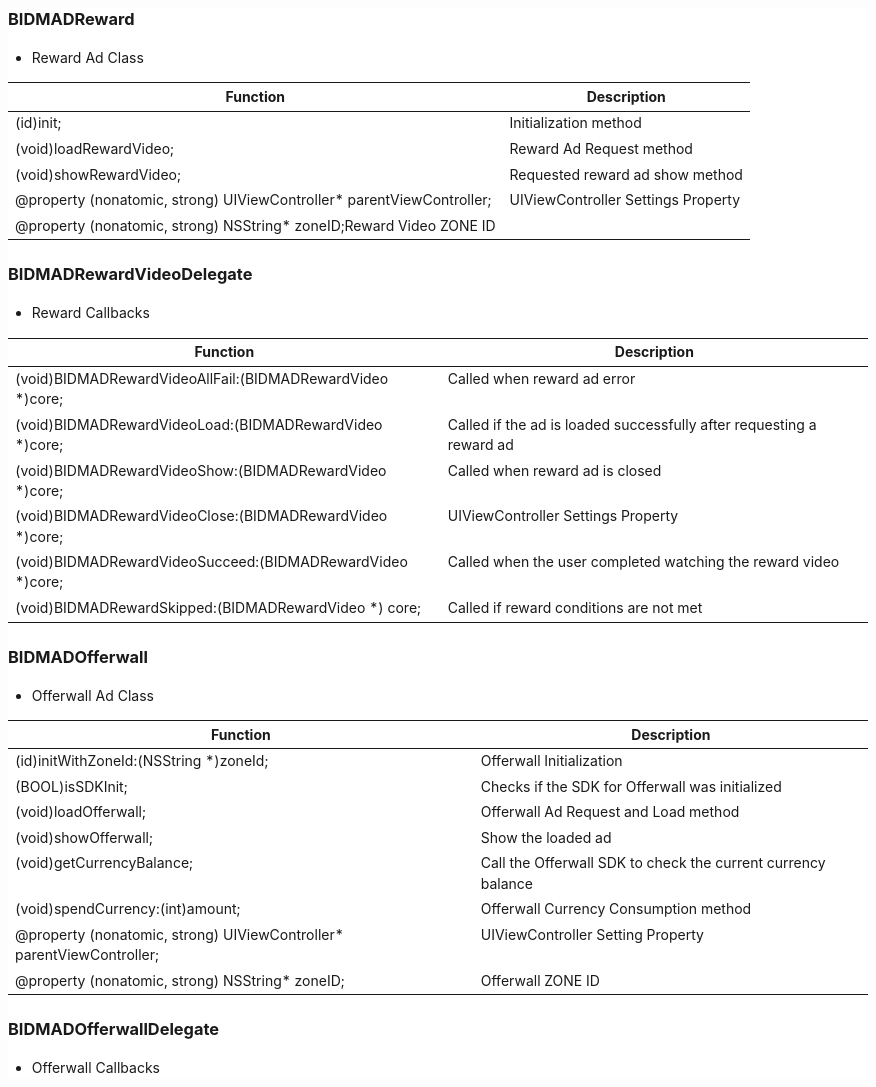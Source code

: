 
###  BIDMADReward
- Reward Ad Class 

|Function|Description|
|---|---|
|(id)init;|Initialization method|
|(void)loadRewardVideo;|Reward Ad Request method| 
|(void)showRewardVideo;|Requested reward ad show method|
|@property (nonatomic, strong) UIViewController* parentViewController;|UIViewController Settings Property|
|@property (nonatomic, strong) NSString* zoneID;Reward Video ZONE ID|

###  BIDMADRewardVideoDelegate
-  Reward Callbacks 

|Function|Description|
|---|---|
|(void)BIDMADRewardVideoAllFail:(BIDMADRewardVideo *)core;|Called when reward ad error|
|(void)BIDMADRewardVideoLoad:(BIDMADRewardVideo *)core;|Called if the ad is loaded successfully after requesting a reward ad| 
|(void)BIDMADRewardVideoShow:(BIDMADRewardVideo *)core;|Called when reward ad is closed|
|(void)BIDMADRewardVideoClose:(BIDMADRewardVideo *)core;|UIViewController Settings Property|
|(void)BIDMADRewardVideoSucceed:(BIDMADRewardVideo *)core;|Called when the user completed watching the reward video |
|(void)BIDMADRewardSkipped:(BIDMADRewardVideo *) core;|Called if reward conditions are not met|

###  BIDMADOfferwall
- Offerwall Ad Class 

|Function|Description|
|---|---|
|(id)initWithZoneId:(NSString *)zoneId;|Offerwall Initialization|
|(BOOL)isSDKInit;|Checks if the SDK for Offerwall was initialized| 
|(void)loadOfferwall;|Offerwall Ad Request and Load method|
|(void)showOfferwall;|Show the loaded ad|
|(void)getCurrencyBalance;|Call the Offerwall SDK to check the current currency balance|
|(void)spendCurrency:(int)amount;|Offerwall Currency Consumption method|
|@property (nonatomic, strong) UIViewController* parentViewController;|UIViewController Setting Property|
|@property (nonatomic, strong) NSString* zoneID;|Offerwall ZONE ID|

###  BIDMADOfferwallDelegate
-  Offerwall Callbacks 
